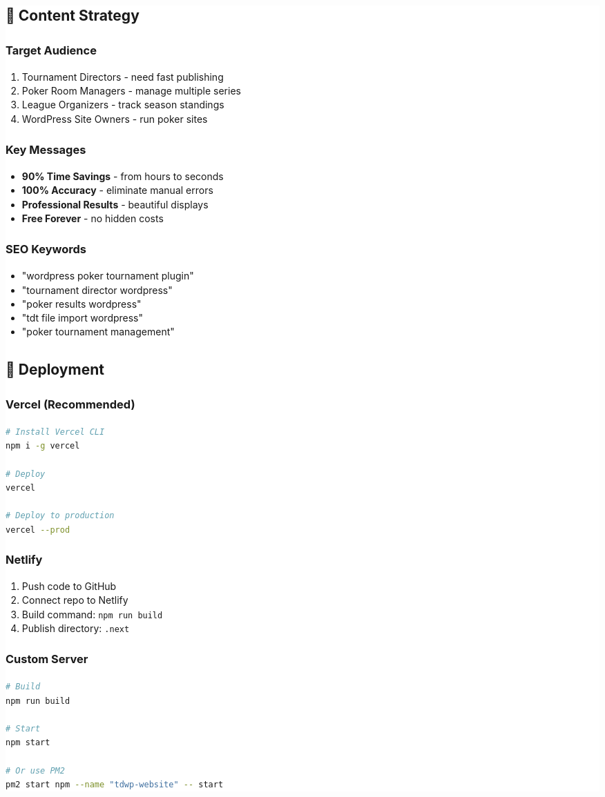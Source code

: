 ## 📝 Content Strategy

### Target Audience
1. Tournament Directors - need fast publishing
2. Poker Room Managers - manage multiple series
3. League Organizers - track season standings
4. WordPress Site Owners - run poker sites

### Key Messages
- **90% Time Savings** - from hours to seconds
- **100% Accuracy** - eliminate manual errors
- **Professional Results** - beautiful displays
- **Free Forever** - no hidden costs

### SEO Keywords
- "wordpress poker tournament plugin"
- "tournament director wordpress"
- "poker results wordpress"
- "tdt file import wordpress"
- "poker tournament management"

## 🚢 Deployment

### Vercel (Recommended)
```bash
# Install Vercel CLI
npm i -g vercel

# Deploy
vercel

# Deploy to production
vercel --prod
```

### Netlify
1. Push code to GitHub
2. Connect repo to Netlify
3. Build command: `npm run build`
4. Publish directory: `.next`

### Custom Server
```bash
# Build
npm run build

# Start
npm start

# Or use PM2
pm2 start npm --name "tdwp-website" -- start
```
